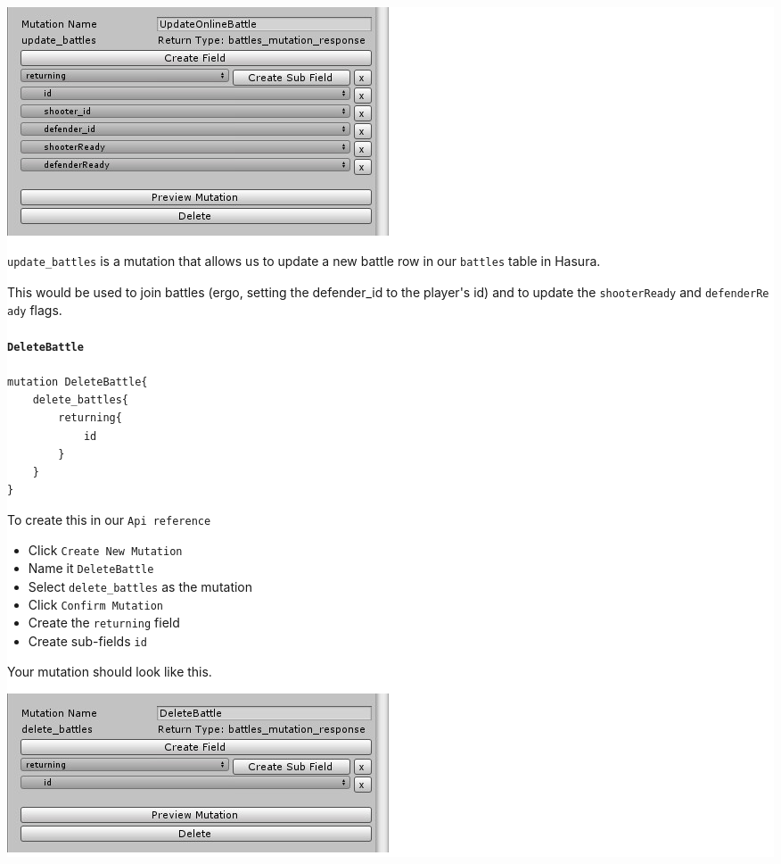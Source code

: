 ![UpdateOnlineBattle](./media/update-online-battle.jpg)

`update_battles` is a mutation that allows us to update a new battle row in our `battles` table in Hasura.

This would be used to join battles (ergo, setting the defender_id to the player's id) and to update the `shooterReady` and `defenderReady` flags.

#### `DeleteBattle`

```
mutation DeleteBattle{
	delete_battles{
		returning{
			id
		}
	}
}
```

To create this in our `Api reference` 
- Click `Create New Mutation`
- Name it `DeleteBattle`
- Select `delete_battles` as the mutation
- Click `Confirm Mutation`
- Create the `returning` field
- Create sub-fields `id`

Your mutation should look like this.

![DeleteBattle](./media/delete-battle.jpg)
